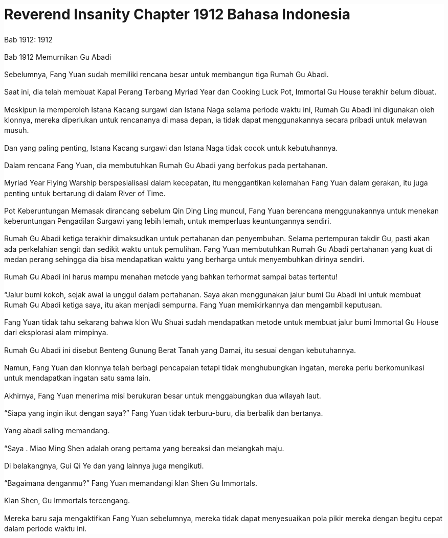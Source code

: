 # Reverend Insanity Chapter 1912 Bahasa Indonesia

Bab 1912: 1912

Bab 1912 Memurnikan Gu Abadi

Sebelumnya, Fang Yuan sudah memiliki rencana besar untuk membangun tiga Rumah Gu Abadi.

Saat ini, dia telah membuat Kapal Perang Terbang Myriad Year dan Cooking Luck Pot, Immortal Gu House terakhir belum dibuat.

Meskipun ia memperoleh Istana Kacang surgawi dan Istana Naga selama periode waktu ini, Rumah Gu Abadi ini digunakan oleh klonnya, mereka diperlukan untuk rencananya di masa depan, ia tidak dapat menggunakannya secara pribadi untuk melawan musuh.

Dan yang paling penting, Istana Kacang surgawi dan Istana Naga tidak cocok untuk kebutuhannya.

Dalam rencana Fang Yuan, dia membutuhkan Rumah Gu Abadi yang berfokus pada pertahanan.

Myriad Year Flying Warship berspesialisasi dalam kecepatan, itu menggantikan kelemahan Fang Yuan dalam gerakan, itu juga penting untuk bertarung di dalam River of Time.

Pot Keberuntungan Memasak dirancang sebelum Qin Ding Ling muncul, Fang Yuan berencana menggunakannya untuk menekan keberuntungan Pengadilan Surgawi yang lebih lemah, untuk memperluas keuntungannya sendiri.

Rumah Gu Abadi ketiga terakhir dimaksudkan untuk pertahanan dan penyembuhan. Selama pertempuran takdir Gu, pasti akan ada perkelahian sengit dan sedikit waktu untuk pemulihan. Fang Yuan membutuhkan Rumah Gu Abadi pertahanan yang kuat di medan perang sehingga dia bisa mendapatkan waktu yang berharga untuk menyembuhkan dirinya sendiri.

Rumah Gu Abadi ini harus mampu menahan metode yang bahkan terhormat sampai batas tertentu!

“Jalur bumi kokoh, sejak awal ia unggul dalam pertahanan. Saya akan menggunakan jalur bumi Gu Abadi ini untuk membuat Rumah Gu Abadi ketiga saya, itu akan menjadi sempurna. Fang Yuan memikirkannya dan mengambil keputusan.

Fang Yuan tidak tahu sekarang bahwa klon Wu Shuai sudah mendapatkan metode untuk membuat jalur bumi Immortal Gu House dari eksplorasi alam mimpinya.

Rumah Gu Abadi ini disebut Benteng Gunung Berat Tanah yang Damai, itu sesuai dengan kebutuhannya.

Namun, Fang Yuan dan klonnya telah berbagi pencapaian tetapi tidak menghubungkan ingatan, mereka perlu berkomunikasi untuk mendapatkan ingatan satu sama lain.

Akhirnya, Fang Yuan menerima misi berukuran besar untuk menggabungkan dua wilayah laut.

“Siapa yang ingin ikut dengan saya?” Fang Yuan tidak terburu-buru, dia berbalik dan bertanya.

Yang abadi saling memandang.

“Saya . Miao Ming Shen adalah orang pertama yang bereaksi dan melangkah maju.

Di belakangnya, Gui Qi Ye dan yang lainnya juga mengikuti.

“Bagaimana denganmu?” Fang Yuan memandangi klan Shen Gu Immortals.

Klan Shen, Gu Immortals tercengang.

Mereka baru saja mengaktifkan Fang Yuan sebelumnya, mereka tidak dapat menyesuaikan pola pikir mereka dengan begitu cepat dalam periode waktu ini.
